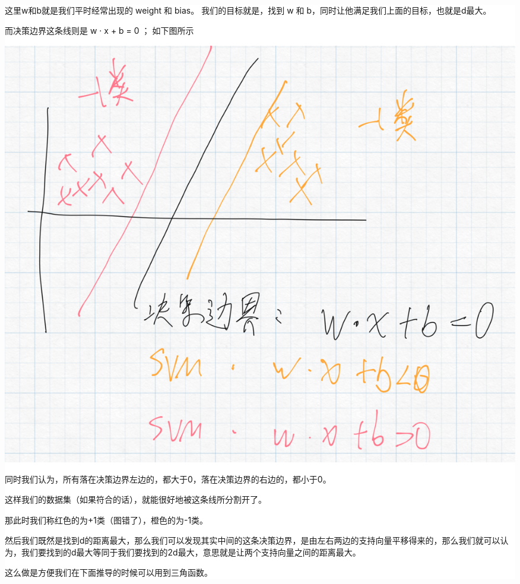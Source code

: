 这里w和b就是我们平时经常出现的 weight 和 bias。 我们的目标就是，找到 w 和 b，同时让他满足我们上面的目标，也就是d最大。

而决策边界这条线则是 w · x + b = 0 ； 如下图所示

![svm%20by%20hand/Untitled%205.png](svm%20by%20hand/Untitled%205.png)

同时我们认为，所有落在决策边界左边的，都大于0，落在决策边界的右边的，都小于0。

这样我们的数据集（如果符合的话），就能很好地被这条线所分割开了。

那此时我们称红色的为+1类（图错了），橙色的为-1类。

然后我们既然是找到d的距离最大，那么我们可以发现其实中间的这条决策边界，是由左右两边的支持向量平移得来的，那么我们就可以认为，我们要找到的d最大等同于我们要找到的2d最大，意思就是让两个支持向量之间的距离最大。

这么做是方便我们在下面推导的时候可以用到三角函数。
